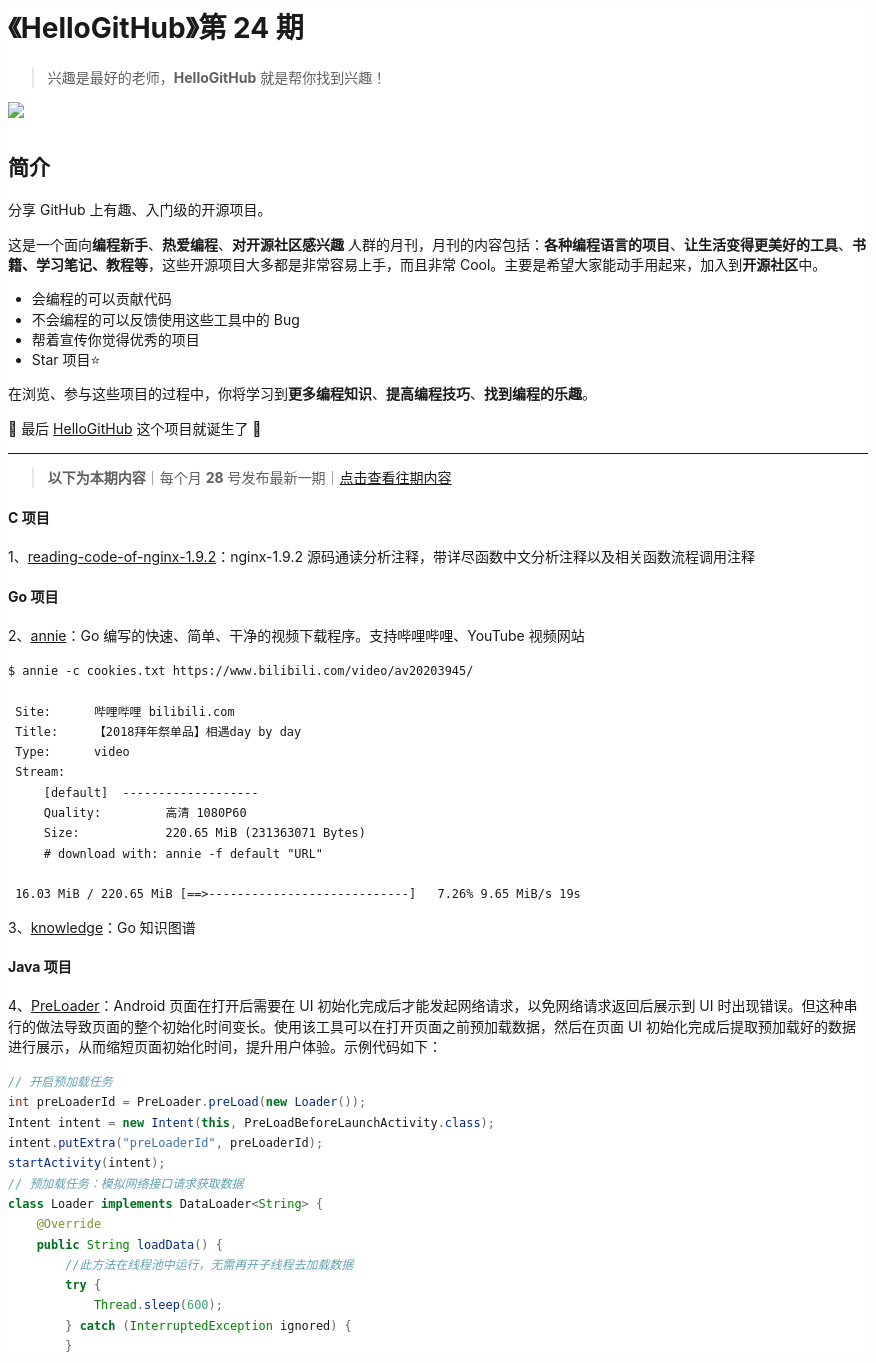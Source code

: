 # 《HelloGitHub》第 24 期
>兴趣是最好的老师，**HelloGitHub** 就是帮你找到兴趣！

![](https://raw.githubusercontent.com/521xueweihan/img/master/hellogithub/01/img/hello-github.jpg)

## 简介
分享 GitHub 上有趣、入门级的开源项目。

这是一个面向**编程新手**、**热爱编程**、**对开源社区感兴趣** 人群的月刊，月刊的内容包括：**各种编程语言的项目**、**让生活变得更美好的工具**、**书籍、学习笔记、教程等**，这些开源项目大多都是非常容易上手，而且非常 Cool。主要是希望大家能动手用起来，加入到**开源社区**中。
- 会编程的可以贡献代码
- 不会编程的可以反馈使用这些工具中的 Bug
- 帮着宣传你觉得优秀的项目
- Star 项目⭐️

在浏览、参与这些项目的过程中，你将学习到**更多编程知识**、**提高编程技巧**、**找到编程的乐趣**。

🎉 最后 [HelloGitHub](https://hellogithub.com) 这个项目就诞生了 🎉

---
> **以下为本期内容**｜每个月 **28** 号发布最新一期｜[点击查看往期内容](https://github.com/521xueweihan/HelloGitHub#内容)

#### C 项目
1、[reading-code-of-nginx-1.9.2](https://github.com/y123456yz/reading-code-of-nginx-1.9.2)：nginx-1.9.2 源码通读分析注释，带详尽函数中文分析注释以及相关函数流程调用注释

#### Go 项目
2、[annie](https://github.com/iawia002/annie)：Go 编写的快速、简单、干净的视频下载程序。支持哔哩哔哩、YouTube 视频网站
```
$ annie -c cookies.txt https://www.bilibili.com/video/av20203945/

 Site:      哔哩哔哩 bilibili.com
 Title:     【2018拜年祭单品】相遇day by day
 Type:      video
 Stream:
     [default]  -------------------
     Quality:         高清 1080P60
     Size:            220.65 MiB (231363071 Bytes)
     # download with: annie -f default "URL"

 16.03 MiB / 220.65 MiB [==>----------------------------]   7.26% 9.65 MiB/s 19s
```

3、[knowledge](https://github.com/gocn/knowledge)：Go 知识图谱

#### Java 项目
4、[PreLoader](https://github.com/luckybilly/PreLoader)：Android 页面在打开后需要在 UI 初始化完成后才能发起网络请求，以免网络请求返回后展示到 UI 时出现错误。但这种串行的做法导致页面的整个初始化时间变长。使用该工具可以在打开页面之前预加载数据，然后在页面 UI 初始化完成后提取预加载好的数据进行展示，从而缩短页面初始化时间，提升用户体验。示例代码如下：
```java
// 开启预加载任务
int preLoaderId = PreLoader.preLoad(new Loader());
Intent intent = new Intent(this, PreLoadBeforeLaunchActivity.class);
intent.putExtra("preLoaderId", preLoaderId);
startActivity(intent);
// 预加载任务：模拟网络接口请求获取数据
class Loader implements DataLoader<String> {
    @Override
    public String loadData() {
        //此方法在线程池中运行，无需再开子线程去加载数据
        try {
            Thread.sleep(600);
        } catch (InterruptedException ignored) {
        }
```